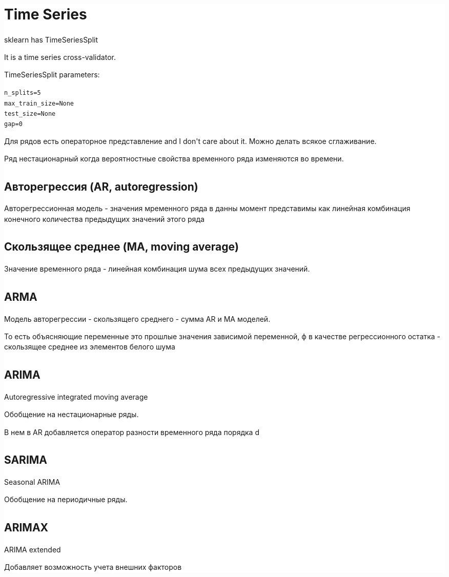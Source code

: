 # Time Series

sklearn has TimeSeriesSplit

It is a time series cross-validator.

TimeSeriesSplit parameters:
```
n_splits=5
max_train_size=None
test_size=None
gap=0
```

Для рядов есть операторное представление and I don't care about it.
Можно делать всякое сглаживание.

Ряд нестационарный когда вероятностные свойства временного ряда изменяются во времени.

## Авторегрессия (AR, autoregression)

Авторегрессионная модель - значения мременного ряда в данны момент представимы как линейная комбинация конечного количества предыдущих значений этого ряда

## Скользящее среднее (MA, moving average)

Значение временного ряда - линейная комбинация шума всех предыдущих значений.

## ARMA

Модель авторегрессии - скользящего среднего - сумма AR и MA моделей.

То есть объясняющие переменные это прошлые значения зависимой переменной, ф в качестве регрессионного остатка - скользящее среднее из элементов белого шума

## ARIMA

Autoregressive integrated moving average

Обобщение на нестационарные ряды.

В нем в AR добавляется оператор разности временного ряда порядка d

## SARIMA

Seasonal ARIMA

Обобщение на периодичные ряды.

## ARIMAX

ARIMA extended

Добавляет возможность учета внешних факторов
